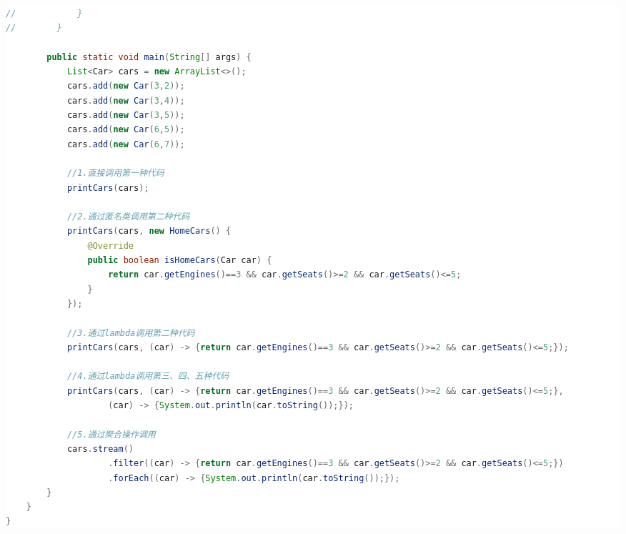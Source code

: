 ```Java
//            }
//        }

        public static void main(String[] args) {
            List<Car> cars = new ArrayList<>();
            cars.add(new Car(3,2));
            cars.add(new Car(3,4));
            cars.add(new Car(3,5));
            cars.add(new Car(6,5));
            cars.add(new Car(6,7));

            //1.直接调用第一种代码
            printCars(cars);

            //2.通过匿名类调用第二种代码
            printCars(cars, new HomeCars() {
                @Override
                public boolean isHomeCars(Car car) {
                    return car.getEngines()==3 && car.getSeats()>=2 && car.getSeats()<=5;
                }
            });

            //3.通过lambda调用第二种代码
            printCars(cars, (car) -> {return car.getEngines()==3 && car.getSeats()>=2 && car.getSeats()<=5;});

            //4.通过lambda调用第三、四、五种代码
            printCars(cars, (car) -> {return car.getEngines()==3 && car.getSeats()>=2 && car.getSeats()<=5;},
                    (car) -> {System.out.println(car.toString());});

            //5.通过聚合操作调用
            cars.stream()
                    .filter((car) -> {return car.getEngines()==3 && car.getSeats()>=2 && car.getSeats()<=5;})
                    .forEach((car) -> {System.out.println(car.toString());});
        }
    }
}
```